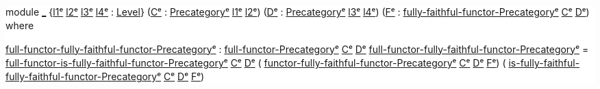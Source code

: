 <a id="9126" class="Keyword">module</a> <a id="9133" href="category-theory.fully-faithful-functors-precategories%25E1%25B5%2589.html#9133" class="Module">_</a>
  <a id="9137" class="Symbol">{</a><a id="9138" href="category-theory.fully-faithful-functors-precategories%25E1%25B5%2589.html#9138" class="Bound">l1ᵉ</a> <a id="9142" href="category-theory.fully-faithful-functors-precategories%25E1%25B5%2589.html#9142" class="Bound">l2ᵉ</a> <a id="9146" href="category-theory.fully-faithful-functors-precategories%25E1%25B5%2589.html#9146" class="Bound">l3ᵉ</a> <a id="9150" href="category-theory.fully-faithful-functors-precategories%25E1%25B5%2589.html#9150" class="Bound">l4ᵉ</a> <a id="9154" class="Symbol">:</a> <a id="9156" href="Agda.Primitive.html#742" class="Postulate">Level</a><a id="9161" class="Symbol">}</a>
  <a id="9165" class="Symbol">(</a><a id="9166" href="category-theory.fully-faithful-functors-precategories%25E1%25B5%2589.html#9166" class="Bound">Cᵉ</a> <a id="9169" class="Symbol">:</a> <a id="9171" href="category-theory.precategories%25E1%25B5%2589.html#3370" class="Function">Precategoryᵉ</a> <a id="9184" href="category-theory.fully-faithful-functors-precategories%25E1%25B5%2589.html#9138" class="Bound">l1ᵉ</a> <a id="9188" href="category-theory.fully-faithful-functors-precategories%25E1%25B5%2589.html#9142" class="Bound">l2ᵉ</a><a id="9191" class="Symbol">)</a>
  <a id="9195" class="Symbol">(</a><a id="9196" href="category-theory.fully-faithful-functors-precategories%25E1%25B5%2589.html#9196" class="Bound">Dᵉ</a> <a id="9199" class="Symbol">:</a> <a id="9201" href="category-theory.precategories%25E1%25B5%2589.html#3370" class="Function">Precategoryᵉ</a> <a id="9214" href="category-theory.fully-faithful-functors-precategories%25E1%25B5%2589.html#9146" class="Bound">l3ᵉ</a> <a id="9218" href="category-theory.fully-faithful-functors-precategories%25E1%25B5%2589.html#9150" class="Bound">l4ᵉ</a><a id="9221" class="Symbol">)</a>
  <a id="9225" class="Symbol">(</a><a id="9226" href="category-theory.fully-faithful-functors-precategories%25E1%25B5%2589.html#9226" class="Bound">Fᵉ</a> <a id="9229" class="Symbol">:</a> <a id="9231" href="category-theory.fully-faithful-functors-precategories%25E1%25B5%2589.html#4014" class="Function">fully-faithful-functor-Precategoryᵉ</a> <a id="9267" href="category-theory.fully-faithful-functors-precategories%25E1%25B5%2589.html#9166" class="Bound">Cᵉ</a> <a id="9270" href="category-theory.fully-faithful-functors-precategories%25E1%25B5%2589.html#9196" class="Bound">Dᵉ</a><a id="9272" class="Symbol">)</a>
  <a id="9276" class="Keyword">where</a>

  <a id="9285" href="category-theory.fully-faithful-functors-precategories%25E1%25B5%2589.html#9285" class="Function">full-functor-fully-faithful-functor-Precategoryᵉ</a> <a id="9334" class="Symbol">:</a> <a id="9336" href="category-theory.full-functors-precategories%25E1%25B5%2589.html#1672" class="Function">full-functor-Precategoryᵉ</a> <a id="9362" href="category-theory.fully-faithful-functors-precategories%25E1%25B5%2589.html#9166" class="Bound">Cᵉ</a> <a id="9365" href="category-theory.fully-faithful-functors-precategories%25E1%25B5%2589.html#9196" class="Bound">Dᵉ</a>
  <a id="9370" href="category-theory.fully-faithful-functors-precategories%25E1%25B5%2589.html#9285" class="Function">full-functor-fully-faithful-functor-Precategoryᵉ</a> <a id="9419" class="Symbol">=</a>
    <a id="9425" href="category-theory.fully-faithful-functors-precategories%25E1%25B5%2589.html#7218" class="Function">full-functor-is-fully-faithful-functor-Precategoryᵉ</a> <a id="9477" href="category-theory.fully-faithful-functors-precategories%25E1%25B5%2589.html#9166" class="Bound">Cᵉ</a> <a id="9480" href="category-theory.fully-faithful-functors-precategories%25E1%25B5%2589.html#9196" class="Bound">Dᵉ</a>
      <a id="9489" class="Symbol">(</a> <a id="9491" href="category-theory.fully-faithful-functors-precategories%25E1%25B5%2589.html#4206" class="Function">functor-fully-faithful-functor-Precategoryᵉ</a> <a id="9535" href="category-theory.fully-faithful-functors-precategories%25E1%25B5%2589.html#9166" class="Bound">Cᵉ</a> <a id="9538" href="category-theory.fully-faithful-functors-precategories%25E1%25B5%2589.html#9196" class="Bound">Dᵉ</a> <a id="9541" href="category-theory.fully-faithful-functors-precategories%25E1%25B5%2589.html#9226" class="Bound">Fᵉ</a><a id="9543" class="Symbol">)</a>
      <a id="9551" class="Symbol">(</a> <a id="9553" href="category-theory.fully-faithful-functors-precategories%25E1%25B5%2589.html#4377" class="Function">is-fully-faithful-fully-faithful-functor-Precategoryᵉ</a> <a id="9607" href="category-theory.fully-faithful-functors-precategories%25E1%25B5%2589.html#9166" class="Bound">Cᵉ</a> <a id="9610" href="category-theory.fully-faithful-functors-precategories%25E1%25B5%2589.html#9196" class="Bound">Dᵉ</a> <a id="9613" href="category-theory.fully-faithful-functors-precategories%25E1%25B5%2589.html#9226" class="Bound">Fᵉ</a><a id="9615" class="Symbol">)</a>

